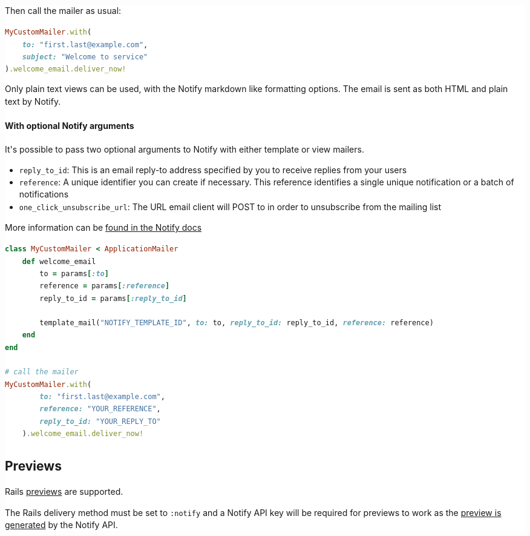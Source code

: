 Then call the mailer as usual:

```ruby
MyCustomMailer.with(
    to: "first.last@example.com", 
    subject: "Welcome to service"
).welcome_email.deliver_now!

```

Only plain text views can be used, with the Notify markdown like formatting
options. The email is sent as both HTML and plain text by Notify.

#### With optional Notify arguments

It's possible to pass two optional arguments to Notify with either template or
view mailers.

- `reply_to_id`: This is an email reply-to address specified by you to receive
  replies from your users
- `reference`: A unique identifier you can create if necessary. This reference
  identifies a single unique notification or a batch of notifications
- `one_click_unsubscribe_url`: The URL email client will POST to in order to
  unsubscribe from the mailing list

More information can be [found in the
Notify docs](https://docs.notifications.service.gov.uk/ruby.html#send-an-email-arguments-personalisation-optional)

```ruby
class MyCustomMailer < ApplicationMailer
    def welcome_email
        to = params[:to]
        reference = params[:reference]
        reply_to_id = params[:reply_to_id]

        template_mail("NOTIFY_TEMPLATE_ID", to: to, reply_to_id: reply_to_id, reference: reference)
    end
end

# call the mailer
MyCustomMailer.with(
        to: "first.last@example.com", 
        reference: "YOUR_REFERENCE",
        reply_to_id: "YOUR_REPLY_TO"
    ).welcome_email.deliver_now!
```

## Previews

Rails [previews](https://guides.rubyonrails.org/action_mailer_basics.html#previewing-emails)
are supported.

The Rails delivery method must be set to `:notify` and a Notify API key will be
required for previews to work as the [preview is
generated](https://docs.notifications.service.gov.uk/ruby.html#generate-a-preview-template)
by the Notify API.

